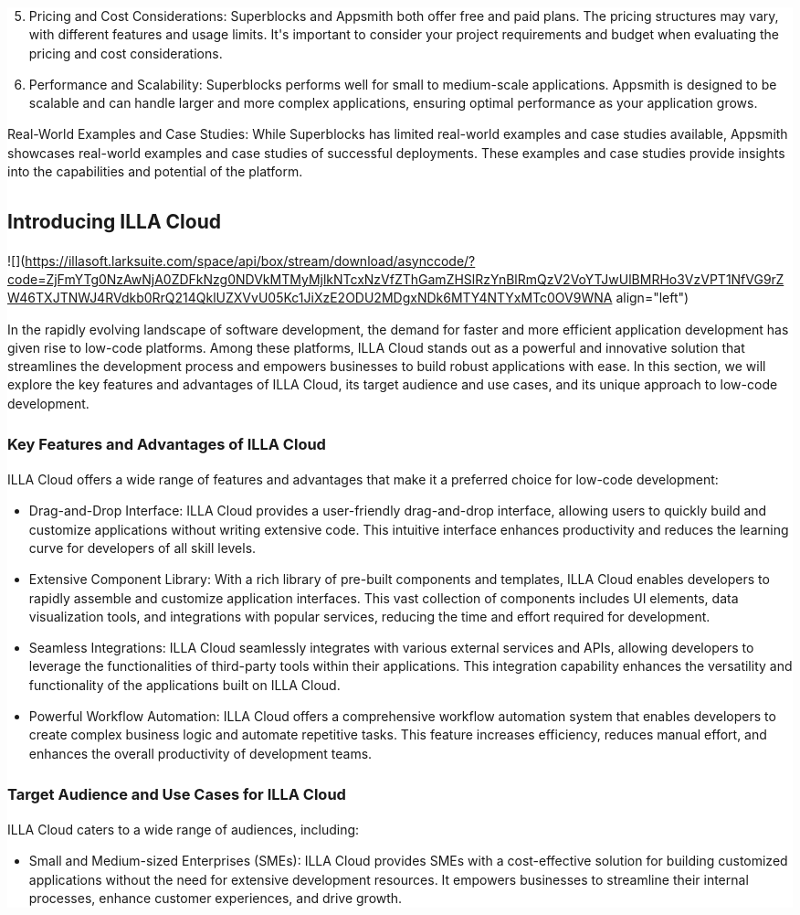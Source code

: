 5. Pricing and Cost Considerations: Superblocks and Appsmith both offer free and paid plans. The pricing structures may vary, with different features and usage limits. It's important to consider your project requirements and budget when evaluating the pricing and cost considerations.
    
6. Performance and Scalability: Superblocks performs well for small to medium-scale applications. Appsmith is designed to be scalable and can handle larger and more complex applications, ensuring optimal performance as your application grows.
    

Real-World Examples and Case Studies: While Superblocks has limited real-world examples and case studies available, Appsmith showcases real-world examples and case studies of successful deployments. These examples and case studies provide insights into the capabilities and potential of the platform.

## Introducing ILLA Cloud

![](https://illasoft.larksuite.com/space/api/box/stream/download/asynccode/?code=ZjFmYTg0NzAwNjA0ZDFkNzg0NDVkMTMyMjlkNTcxNzVfZThGamZHSlRzYnBlRmQzV2VoYTJwUlBMRHo3VzVPT1NfVG9rZW46TXJTNWJ4RVdkb0RrQ214QklUZXVvU05Kc1JiXzE2ODU2MDgxNDk6MTY4NTYxMTc0OV9WNA align="left")

In the rapidly evolving landscape of software development, the demand for faster and more efficient application development has given rise to low-code platforms. Among these platforms, ILLA Cloud stands out as a powerful and innovative solution that streamlines the development process and empowers businesses to build robust applications with ease. In this section, we will explore the key features and advantages of ILLA Cloud, its target audience and use cases, and its unique approach to low-code development.

### Key Features and Advantages of ILLA Cloud

ILLA Cloud offers a wide range of features and advantages that make it a preferred choice for low-code development:

* Drag-and-Drop Interface: ILLA Cloud provides a user-friendly drag-and-drop interface, allowing users to quickly build and customize applications without writing extensive code. This intuitive interface enhances productivity and reduces the learning curve for developers of all skill levels.
    
* Extensive Component Library: With a rich library of pre-built components and templates, ILLA Cloud enables developers to rapidly assemble and customize application interfaces. This vast collection of components includes UI elements, data visualization tools, and integrations with popular services, reducing the time and effort required for development.
    
* Seamless Integrations: ILLA Cloud seamlessly integrates with various external services and APIs, allowing developers to leverage the functionalities of third-party tools within their applications. This integration capability enhances the versatility and functionality of the applications built on ILLA Cloud.
    
* Powerful Workflow Automation: ILLA Cloud offers a comprehensive workflow automation system that enables developers to create complex business logic and automate repetitive tasks. This feature increases efficiency, reduces manual effort, and enhances the overall productivity of development teams.
    

### Target Audience and Use Cases for ILLA Cloud

ILLA Cloud caters to a wide range of audiences, including:

* Small and Medium-sized Enterprises (SMEs): ILLA Cloud provides SMEs with a cost-effective solution for building customized applications without the need for extensive development resources. It empowers businesses to streamline their internal processes, enhance customer experiences, and drive growth.
    